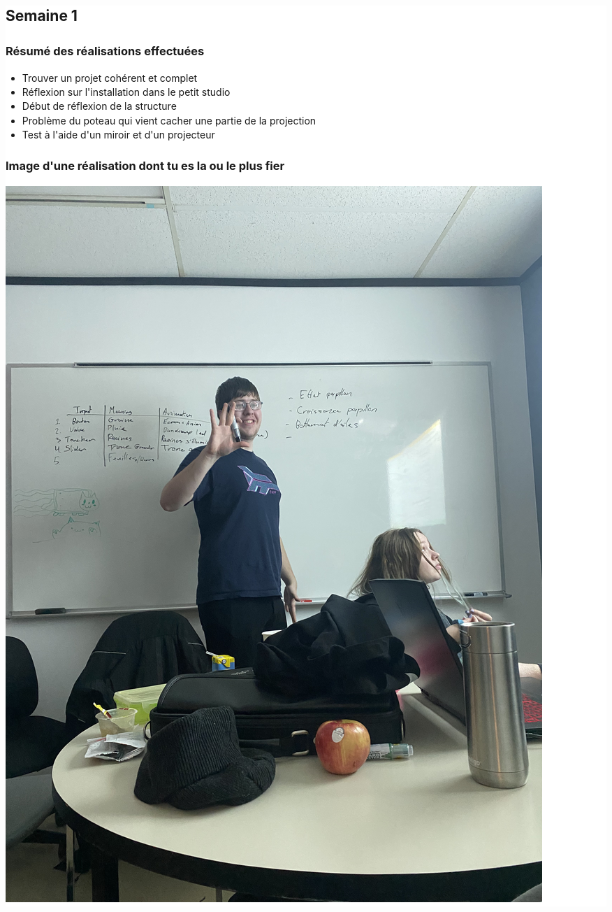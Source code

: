 ## Semaine 1

### Résumé des réalisations effectuées
- Trouver un projet cohérent et complet
- Réflexion sur l'installation dans le petit studio 
- Début de réflexion de la structure
- Problème du poteau qui vient cacher une partie de la projection
- Test à l'aide d'un miroir et d'un projecteur

### Image d'une réalisation dont tu es la ou le plus fier
![Brainstorm d'équipe](medias/bolduc_s1_brainstorm.jpg)